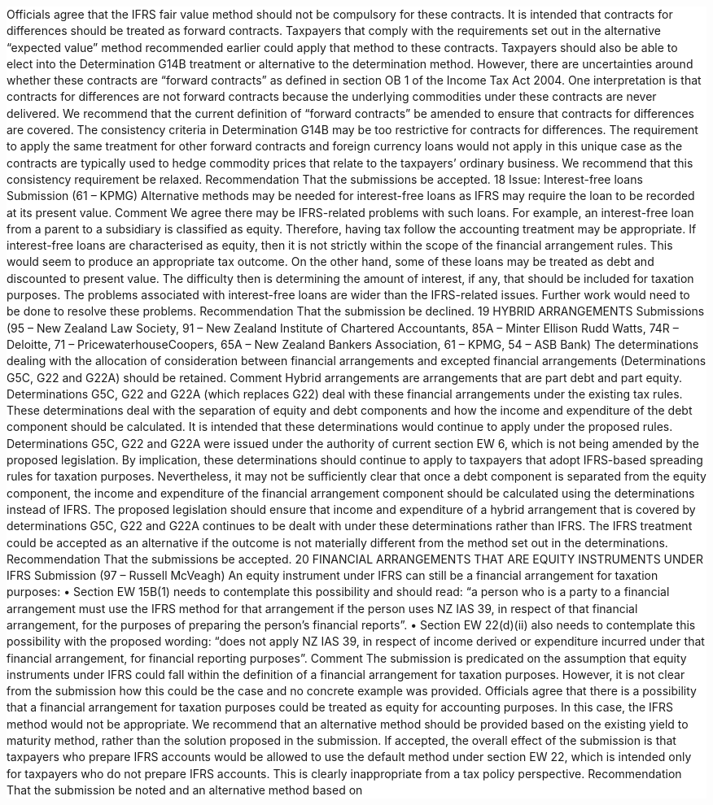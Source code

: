 Officials agree that the IFRS fair value method should not be compulsory for these contracts. It is intended that contracts for differences should be treated as forward contracts. Taxpayers that comply with the requirements set out in the alternative “expected value” method recommended earlier could apply that method to these contracts. Taxpayers should also be able to elect into the Determination G14B treatment or alternative to the determination method. However, there are uncertainties around whether these contracts are “forward contracts” as defined in section OB 1 of the Income Tax Act 2004. One interpretation is that contracts for differences are not forward contracts because the underlying commodities under these contracts are never delivered. We recommend that the current definition of “forward contracts” be amended to ensure that contracts for differences are covered. The consistency criteria in Determination G14B may be too restrictive for contracts for differences. The requirement to apply the same treatment for other forward contracts and foreign currency loans would not apply in this unique case as the contracts are typically used to hedge commodity prices that relate to the taxpayers’ ordinary business. We recommend that this consistency requirement be relaxed. Recommendation That the submissions be accepted. 18 Issue: Interest-free loans Submission (61 – KPMG) Alternative methods may be needed for interest-free loans as IFRS may require the loan to be recorded at its present value. Comment We agree there may be IFRS-related problems with such loans. For example, an interest-free loan from a parent to a subsidiary is classified as equity. Therefore, having tax follow the accounting treatment may be appropriate. If interest-free loans are characterised as equity, then it is not strictly within the scope of the financial arrangement rules. This would seem to produce an appropriate tax outcome. On the other hand, some of these loans may be treated as debt and discounted to present value. The difficulty then is determining the amount of interest, if any, that should be included for taxation purposes. The problems associated with interest-free loans are wider than the IFRS-related issues. Further work would need to be done to resolve these problems. Recommendation That the submission be declined. 19 HYBRID ARRANGEMENTS Submissions (95 – New Zealand Law Society, 91 – New Zealand Institute of Chartered Accountants, 85A – Minter Ellison Rudd Watts, 74R – Deloitte, 71 – PricewaterhouseCoopers, 65A – New Zealand Bankers Association, 61 – KPMG, 54 – ASB Bank) The determinations dealing with the allocation of consideration between financial arrangements and excepted financial arrangements (Determinations G5C, G22 and G22A) should be retained. Comment Hybrid arrangements are arrangements that are part debt and part equity. Determinations G5C, G22 and G22A (which replaces G22) deal with these financial arrangements under the existing tax rules. These determinations deal with the separation of equity and debt components and how the income and expenditure of the debt component should be calculated. It is intended that these determinations would continue to apply under the proposed rules. Determinations G5C, G22 and G22A were issued under the authority of current section EW 6, which is not being amended by the proposed legislation. By implication, these determinations should continue to apply to taxpayers that adopt IFRS-based spreading rules for taxation purposes. Nevertheless, it may not be sufficiently clear that once a debt component is separated from the equity component, the income and expenditure of the financial arrangement component should be calculated using the determinations instead of IFRS. The proposed legislation should ensure that income and expenditure of a hybrid arrangement that is covered by determinations G5C, G22 and G22A continues to be dealt with under these determinations rather than IFRS. The IFRS treatment could be accepted as an alternative if the outcome is not materially different from the method set out in the determinations. Recommendation That the submissions be accepted. 20 FINANCIAL ARRANGEMENTS THAT ARE EQUITY INSTRUMENTS UNDER IFRS Submission (97 – Russell McVeagh) An equity instrument under IFRS can still be a financial arrangement for taxation purposes: • Section EW 15B(1) needs to contemplate this possibility and should read: “a person who is a party to a financial arrangement must use the IFRS method for that arrangement if the person uses NZ IAS 39, in respect of that financial arrangement, for the purposes of preparing the person’s financial reports”. • Section EW 22(d)(ii) also needs to contemplate this possibility with the proposed wording: “does not apply NZ IAS 39, in respect of income derived or expenditure incurred under that financial arrangement, for financial reporting purposes”. Comment The submission is predicated on the assumption that equity instruments under IFRS could fall within the definition of a financial arrangement for taxation purposes. However, it is not clear from the submission how this could be the case and no concrete example was provided. Officials agree that there is a possibility that a financial arrangement for taxation purposes could be treated as equity for accounting purposes. In this case, the IFRS method would not be appropriate. We recommend that an alternative method should be provided based on the existing yield to maturity method, rather than the solution proposed in the submission. If accepted, the overall effect of the submission is that taxpayers who prepare IFRS accounts would be allowed to use the default method under section EW 22, which is intended only for taxpayers who do not prepare IFRS accounts. This is clearly inappropriate from a tax policy perspective. Recommendation That the submission be noted and an alternative method based on